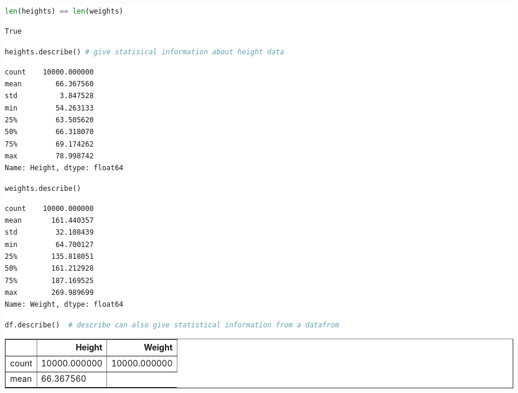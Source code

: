 ```python
len(heights) == len(weights)
```

    True

```python
heights.describe() # give statisical information about height data
```

    count    10000.000000
    mean        66.367560
    std          3.847528
    min         54.263133
    25%         63.505620
    50%         66.318070
    75%         69.174262
    max         78.998742
    Name: Height, dtype: float64

```python
weights.describe()
```

    count    10000.000000
    mean       161.440357
    std         32.108439
    min         64.700127
    25%        135.818051
    50%        161.212928
    75%        187.169525
    max        269.989699
    Name: Weight, dtype: float64

```python
df.describe()  # describe can also give statistical information from a datafrom
```

<div>
<style scoped>
    .dataframe tbody tr th:only-of-type {
        vertical-align: middle;
    }

    .dataframe tbody tr th {
        vertical-align: top;
    }

    .dataframe thead th {
        text-align: right;
    }

</style>
<table border="1" class="dataframe">
  <thead>
    <tr style="text-align: right;">
      <th></th>
      <th>Height</th>
      <th>Weight</th>
    </tr>
  </thead>
  <tbody>
    <tr>
      <td>count</td>
      <td>10000.000000</td>
      <td>10000.000000</td>
    </tr>
    <tr>
      <td>mean</td>
      <td>66.367560</td>